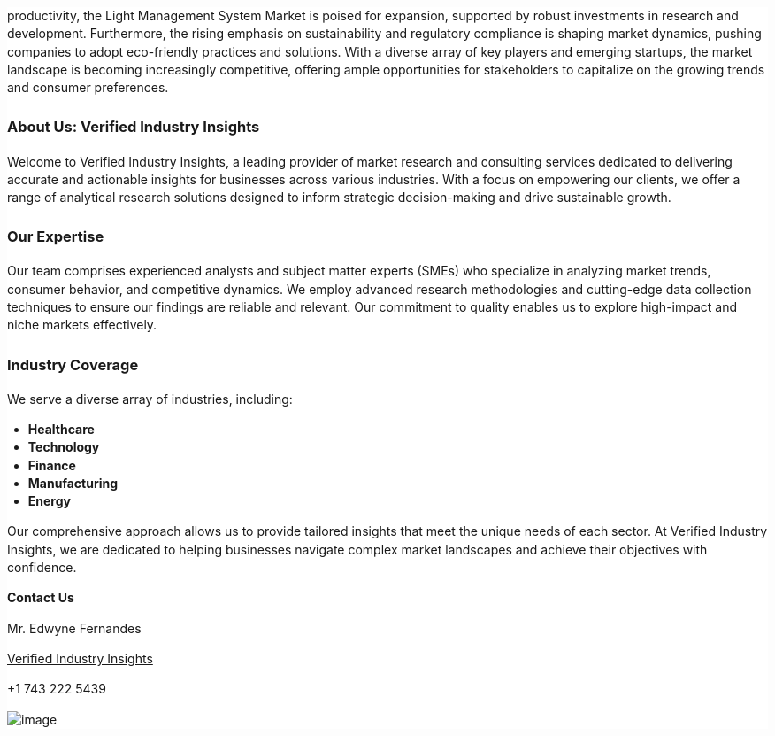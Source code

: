 productivity, the Light Management System Market is poised for expansion, supported by robust investments in research and development. Furthermore, the rising emphasis on sustainability and regulatory compliance is shaping market dynamics, pushing companies to adopt eco-friendly practices and solutions. With a diverse array of key players and emerging startups, the market landscape is becoming increasingly competitive, offering ample opportunities for stakeholders to capitalize on the growing trends and consumer preferences.</p><h3>About Us: Verified Industry Insights</h3><p>Welcome to Verified Industry Insights, a leading provider of market research and consulting services dedicated to delivering accurate and actionable insights for businesses across various industries. With a focus on empowering our clients, we offer a range of analytical research solutions designed to inform strategic decision-making and drive sustainable growth.</p><h3>Our Expertise</h3><p>Our team comprises experienced analysts and subject matter experts (SMEs) who specialize in analyzing market trends, consumer behavior, and competitive dynamics. We employ advanced research methodologies and cutting-edge data collection techniques to ensure our findings are reliable and relevant. Our commitment to quality enables us to explore high-impact and niche markets effectively.</p><h3>Industry Coverage</h3><p>We serve a diverse array of industries, including:</p><ul><li><strong>Healthcare</strong></li><li><strong>Technology</strong></li><li><strong>Finance</strong></li><li><strong>Manufacturing</strong></li><li><strong>Energy</strong></li></ul><p>Our comprehensive approach allows us to provide tailored insights that meet the unique needs of each sector. At Verified Industry Insights, we are dedicated to helping businesses navigate complex market landscapes and achieve their objectives with confidence.</p><p><strong>Contact Us</strong></p><p>Mr. Edwyne Fernandes</p><p><a href="https://www.verifiedindustryinsights.com/">Verified Industry Insights</a></p><p>+1 743 222 5439</p>
![image](https://github.com/user-attachments/assets/b1d3e79d-d007-45cf-89c0-024b00570387)
